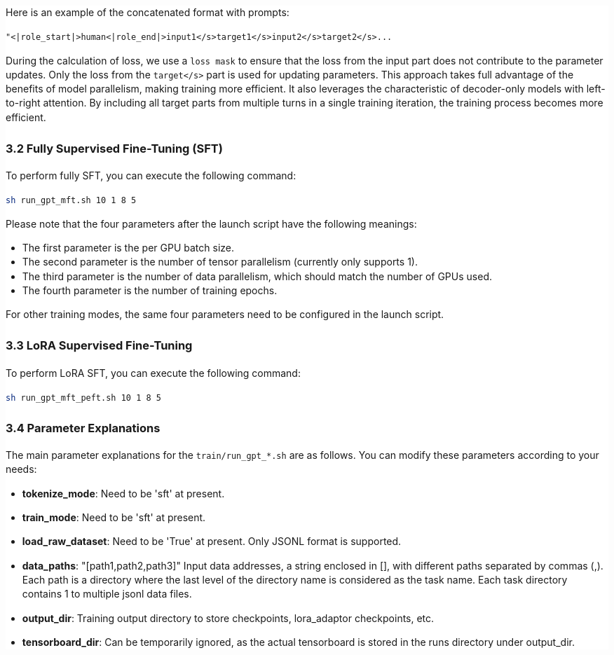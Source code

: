 Here is an example of the concatenated format with prompts:

```
"<|role_start|>human<|role_end|>input1</s>target1</s>input2</s>target2</s>...
```

During the calculation of loss, we use a `loss mask` to ensure that the loss from the input part does not contribute to the parameter updates. Only the loss from the `target</s>` part is used for updating parameters.
This approach takes full advantage of the benefits of model parallelism, making training more efficient. It also leverages the characteristic of decoder-only models with left-to-right attention.
By including all target parts from multiple turns in a single training iteration, the training process becomes more efficient.

### 3.2 Fully Supervised Fine-Tuning (SFT)

To perform fully SFT, you can execute the following command:

```bash
sh run_gpt_mft.sh 10 1 8 5
```

Please note that the four parameters after the launch script have the following meanings:

- The first parameter is the per GPU batch size.
- The second parameter is the number of tensor parallelism (currently only supports 1).
- The third parameter is the number of data parallelism, which should match the number of GPUs used.
- The fourth parameter is the number of training epochs.

For other training modes, the same four parameters need to be configured in the launch script.

### 3.3 LoRA Supervised Fine-Tuning

To perform LoRA SFT, you can execute the following command:

```bash
sh run_gpt_mft_peft.sh 10 1 8 5
```

### 3.4 Parameter Explanations

The main parameter explanations for the `train/run_gpt_*.sh` are as follows. You can modify these parameters according to your needs:

- **tokenize_mode**: Need to be 'sft' at present.

- **train_mode**: Need to be 'sft' at present.

- **load_raw_dataset**: Need to be 'True' at present. Only JSONL format is supported.

- **data_paths**: "[path1,path2,path3]" Input data addresses, a string enclosed in [], with different paths separated by commas (,). Each path is a directory where the last level of the directory name is considered as the task name. Each task directory contains 1 to multiple jsonl data files.

- **output_dir**: Training output directory to store checkpoints, lora_adaptor checkpoints, etc.

- **tensorboard_dir**: Can be temporarily ignored, as the actual tensorboard is stored in the runs directory under output_dir.

